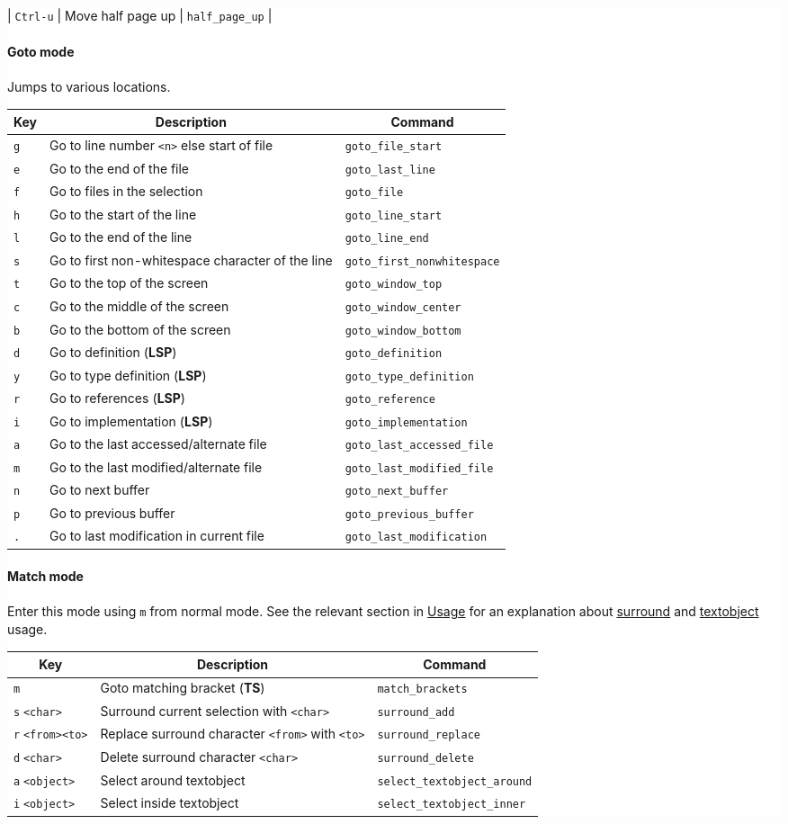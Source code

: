 | `Ctrl-u`             | Move half page up                                         | `half_page_up`      |

#### Goto mode

Jumps to various locations.

| Key | Description                                      | Command                    |
| --- | ------------------------------------------------ | -------------------------- |
| `g` | Go to line number `<n>` else start of file       | `goto_file_start`          |
| `e` | Go to the end of the file                        | `goto_last_line`           |
| `f` | Go to files in the selection                     | `goto_file`                |
| `h` | Go to the start of the line                      | `goto_line_start`          |
| `l` | Go to the end of the line                        | `goto_line_end`            |
| `s` | Go to first non-whitespace character of the line | `goto_first_nonwhitespace` |
| `t` | Go to the top of the screen                      | `goto_window_top`          |
| `c` | Go to the middle of the screen                   | `goto_window_center`       |
| `b` | Go to the bottom of the screen                   | `goto_window_bottom`       |
| `d` | Go to definition (**LSP**)                       | `goto_definition`          |
| `y` | Go to type definition (**LSP**)                  | `goto_type_definition`     |
| `r` | Go to references (**LSP**)                       | `goto_reference`           |
| `i` | Go to implementation (**LSP**)                   | `goto_implementation`      |
| `a` | Go to the last accessed/alternate file           | `goto_last_accessed_file`  |
| `m` | Go to the last modified/alternate file           | `goto_last_modified_file`  |
| `n` | Go to next buffer                                | `goto_next_buffer`         |
| `p` | Go to previous buffer                            | `goto_previous_buffer`     |
| `.` | Go to last modification in current file          | `goto_last_modification`   |

#### Match mode

Enter this mode using `m` from normal mode. See the relevant section
in [Usage](./usage.md) for an explanation about [surround](./usage.md#surround)
and [textobject](./usage.md#textobject) usage.

| Key              | Description                                     | Command                    |
| ---------------- | ----------------------------------------------- | -------------------------- |
| `m`              | Goto matching bracket (**TS**)                  | `match_brackets`           |
| `s` `<char>`     | Surround current selection with `<char>`        | `surround_add`             |
| `r` `<from><to>` | Replace surround character `<from>` with `<to>` | `surround_replace`         |
| `d` `<char>`     | Delete surround character `<char>`              | `surround_delete`          |
| `a` `<object>`   | Select around textobject                        | `select_textobject_around` |
| `i` `<object>`   | Select inside textobject                        | `select_textobject_inner`  |
